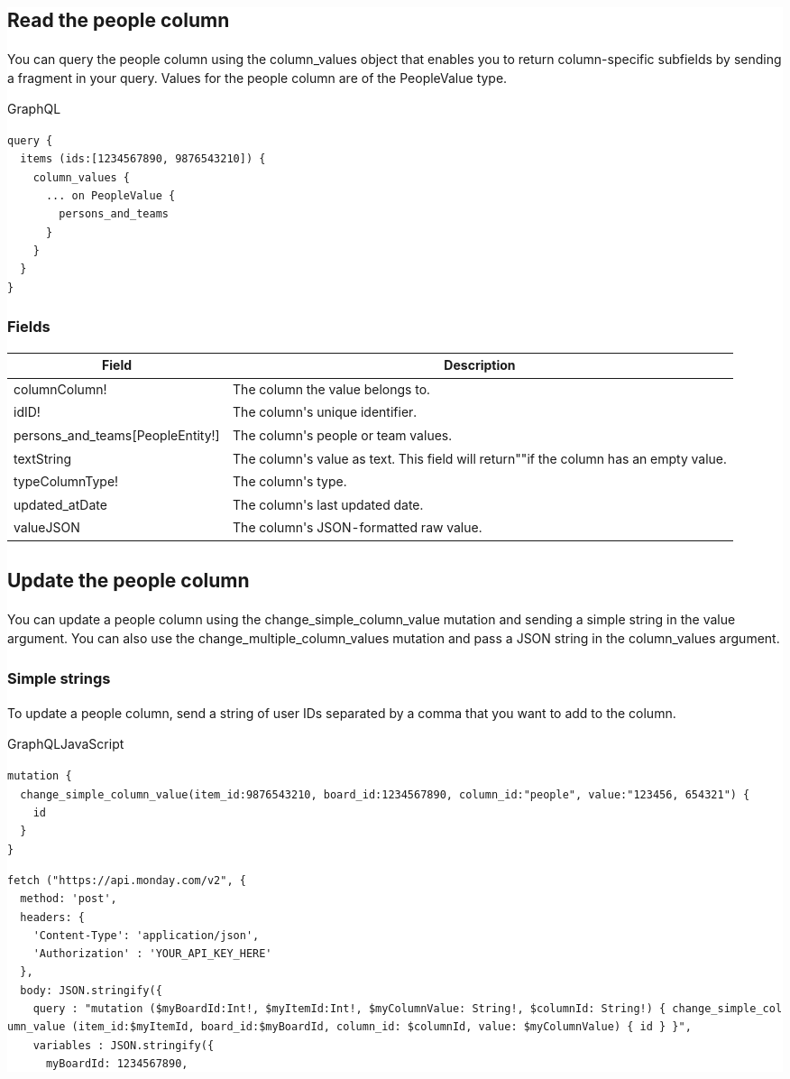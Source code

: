 ## Read the people column

You can query the people column using the column_values object that enables you to return column-specific subfields by sending a fragment in your query.  Values for the people column are of the PeopleValue type.

GraphQL
```
query {
  items (ids:[1234567890, 9876543210]) {
    column_values {
      ... on PeopleValue {
        persons_and_teams
      }
    }
  }
}
```

### Fields

Field | Description
--- | ---
columnColumn! | The column the value belongs to.
idID! | The column's unique identifier.
persons_and_teams[PeopleEntity!] | The column's people or team values.
textString | The column's value as text. This field will return""if the column has an empty value.
typeColumnType! | The column's type.
updated_atDate | The column's last updated date.
valueJSON | The column's JSON-formatted raw value.

## Update the people column

You can update a people column using the change_simple_column_value mutation and sending a simple string in the value argument. You can also use the change_multiple_column_values mutation and pass a JSON string in the column_values argument.

### Simple strings

To update a people column, send a string of user IDs separated by a comma that you want to add to the column.

GraphQLJavaScript
```
mutation {
  change_simple_column_value(item_id:9876543210, board_id:1234567890, column_id:"people", value:"123456, 654321") {
    id
  }
}
```

```
fetch ("https://api.monday.com/v2", {
  method: 'post',
  headers: {
    'Content-Type': 'application/json',
    'Authorization' : 'YOUR_API_KEY_HERE'
  },
  body: JSON.stringify({
    query : "mutation ($myBoardId:Int!, $myItemId:Int!, $myColumnValue: String!, $columnId: String!) { change_simple_column_value (item_id:$myItemId, board_id:$myBoardId, column_id: $columnId, value: $myColumnValue) { id } }",
    variables : JSON.stringify({
      myBoardId: 1234567890,
```